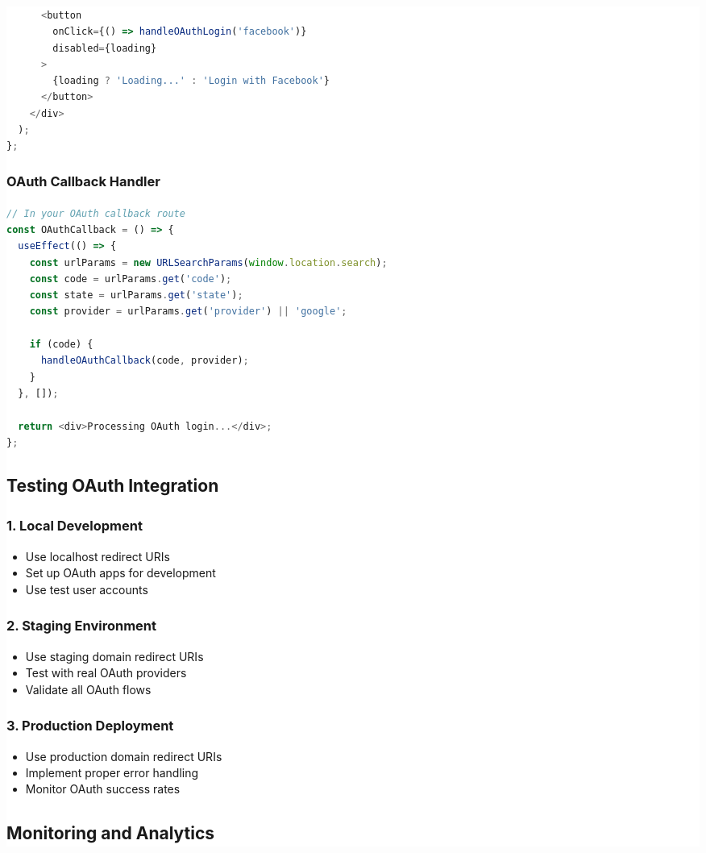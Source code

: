 ```typescript
      <button 
        onClick={() => handleOAuthLogin('facebook')}
        disabled={loading}
      >
        {loading ? 'Loading...' : 'Login with Facebook'}
      </button>
    </div>
  );
};
```

### OAuth Callback Handler

```typescript
// In your OAuth callback route
const OAuthCallback = () => {
  useEffect(() => {
    const urlParams = new URLSearchParams(window.location.search);
    const code = urlParams.get('code');
    const state = urlParams.get('state');
    const provider = urlParams.get('provider') || 'google';

    if (code) {
      handleOAuthCallback(code, provider);
    }
  }, []);

  return <div>Processing OAuth login...</div>;
};
```

## Testing OAuth Integration

### 1. Local Development
- Use localhost redirect URIs
- Set up OAuth apps for development
- Use test user accounts

### 2. Staging Environment
- Use staging domain redirect URIs
- Test with real OAuth providers
- Validate all OAuth flows

### 3. Production Deployment
- Use production domain redirect URIs
- Implement proper error handling
- Monitor OAuth success rates

## Monitoring and Analytics
